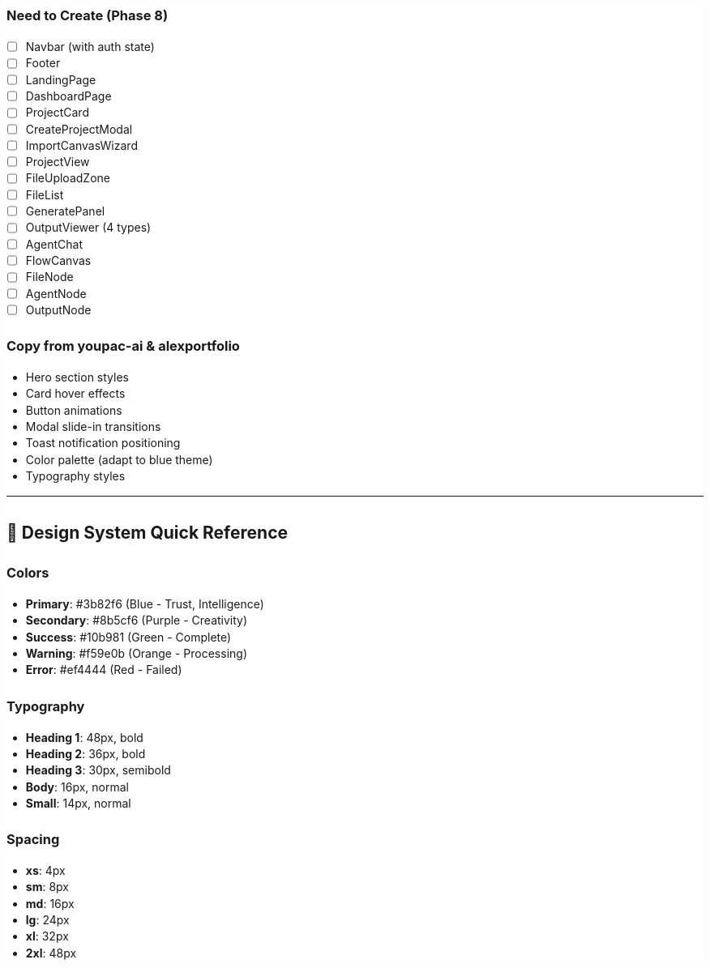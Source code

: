 ### Need to Create (Phase 8)
- [ ] Navbar (with auth state)
- [ ] Footer
- [ ] LandingPage
- [ ] DashboardPage
- [ ] ProjectCard
- [ ] CreateProjectModal
- [ ] ImportCanvasWizard
- [ ] ProjectView
- [ ] FileUploadZone
- [ ] FileList
- [ ] GeneratePanel
- [ ] OutputViewer (4 types)
- [ ] AgentChat
- [ ] FlowCanvas
- [ ] FileNode
- [ ] AgentNode
- [ ] OutputNode

### Copy from youpac-ai & alexportfolio
- Hero section styles
- Card hover effects
- Button animations
- Modal slide-in transitions
- Toast notification positioning
- Color palette (adapt to blue theme)
- Typography styles

---

## 🎨 Design System Quick Reference

### Colors
- **Primary**: #3b82f6 (Blue - Trust, Intelligence)
- **Secondary**: #8b5cf6 (Purple - Creativity)
- **Success**: #10b981 (Green - Complete)
- **Warning**: #f59e0b (Orange - Processing)
- **Error**: #ef4444 (Red - Failed)

### Typography
- **Heading 1**: 48px, bold
- **Heading 2**: 36px, bold
- **Heading 3**: 30px, semibold
- **Body**: 16px, normal
- **Small**: 14px, normal

### Spacing
- **xs**: 4px
- **sm**: 8px
- **md**: 16px
- **lg**: 24px
- **xl**: 32px
- **2xl**: 48px
